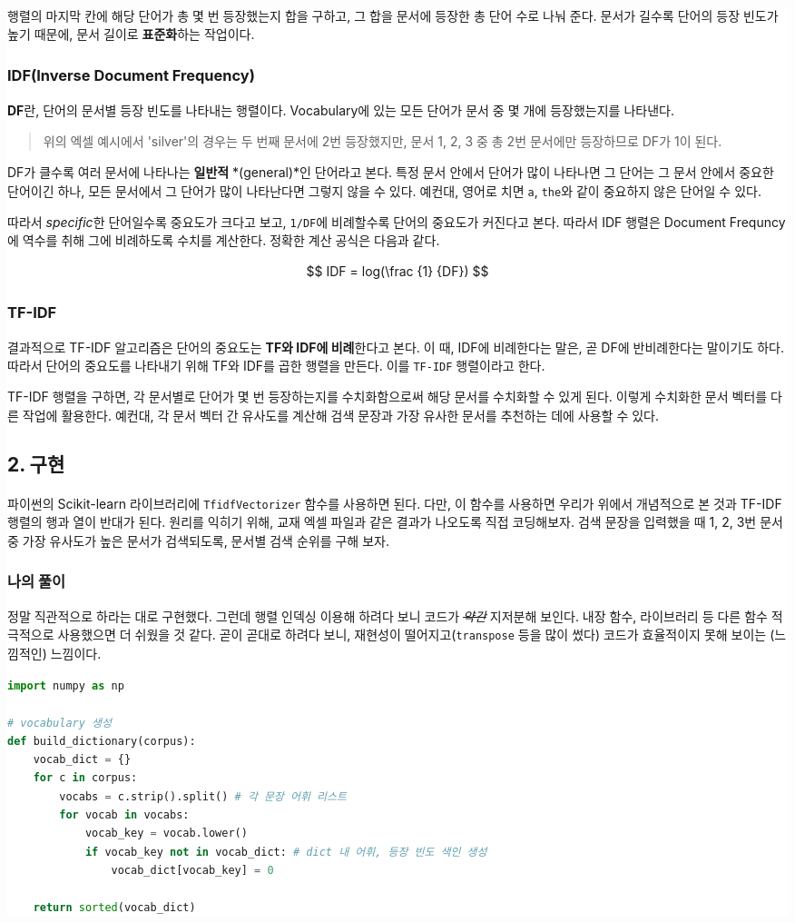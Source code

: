 

 행렬의 마지막 칸에 해당 단어가 총 몇 번 등장했는지 합을 구하고, 그 합을 문서에 등장한 총 단어 수로 나눠 준다. 문서가 길수록 단어의 등장 빈도가 높기 때문에, 문서 길이로 **표준화**하는 작업이다.



### IDF(Inverse Document Frequency)



 **DF**란, 단어의 문서별 등장 빈도를 나타내는 행렬이다. Vocabulary에 있는 모든 단어가 문서 중 몇 개에 등장했는지를 나타낸다.



>  위의 엑셀 예시에서 'silver'의 경우는 두 번째 문서에 2번 등장했지만, 문서 1, 2, 3 중 총 2번 문서에만 등장하므로 DF가 1이 된다.



 DF가 클수록 여러 문서에 나타나는 **일반적** *(general)*인 단어라고 본다. 특정 문서 안에서 단어가 많이 나타나면 그 단어는 그 문서 안에서 중요한 단어이긴 하나, 모든 문서에서 그 단어가 많이 나타난다면 그렇지 않을 수 있다. 예컨대, 영어로 치면 `a`, `the`와 같이 중요하지 않은 단어일 수 있다.

 따라서 *specific*한 단어일수록 중요도가 크다고 보고, `1/DF`에 비례할수록 단어의 중요도가 커진다고 본다. 따라서 IDF 행렬은 Document Frequncy에 역수를 취해 그에 비례하도록 수치를 계산한다. 정확한 계산 공식은 다음과 같다.


$$
IDF = log(\frac {1} {DF})
$$


### TF-IDF



 결과적으로 TF-IDF 알고리즘은 단어의 중요도는 **TF와 IDF에 비례**한다고 본다. 이 때, IDF에 비례한다는 말은, 곧 DF에 반비례한다는 말이기도 하다. 따라서 단어의 중요도를 나타내기 위해 TF와 IDF를 곱한 행렬을 만든다. 이를 `TF-IDF` 행렬이라고 한다.


 TF-IDF 행렬을 구하면, 각 문서별로 단어가 몇 번 등장하는지를 수치화함으로써 해당 문서를 수치화할 수 있게 된다. 이렇게 수치화한 문서 벡터를 다른 작업에 활용한다. 예컨대, 각 문서 벡터 간 유사도를 계산해 검색 문장과 가장 유사한 문서를 추천하는 데에 사용할 수 있다.





## 2. 구현



 파이썬의 Scikit-learn 라이브러리에 `TfidfVectorizer` 함수를 사용하면 된다. 다만, 이 함수를 사용하면 우리가 위에서 개념적으로 본 것과 TF-IDF 행렬의 행과 열이 반대가 된다. 원리를 익히기 위해, 교재 엑셀 파일과 같은 결과가 나오도록 직접 코딩해보자. 검색 문장을 입력했을 때 1, 2, 3번 문서 중 가장 유사도가 높은 문서가 검색되도록, 문서별 검색 순위를 구해 보자.



### 나의 풀이



 정말 직관적으로 하라는 대로 구현했다. 그런데 행렬 인덱싱 이용해 하려다 보니 코드가 ~~*약간*~~ 지저분해 보인다. 내장 함수, 라이브러리 등 다른 함수 적극적으로 사용했으면 더 쉬웠을 것 같다. 곧이 곧대로 하려다 보니, 재현성이 떨어지고(`transpose` 등을 많이 썼다) 코드가 효율적이지 못해 보이는 (느낌적인) 느낌이다.



```python
import numpy as np

# vocabulary 생성
def build_dictionary(corpus):
    vocab_dict = {}
    for c in corpus:
        vocabs = c.strip().split() # 각 문장 어휘 리스트
        for vocab in vocabs:
            vocab_key = vocab.lower()
            if vocab_key not in vocab_dict: # dict 내 어휘, 등장 빈도 색인 생성
                vocab_dict[vocab_key] = 0

    return sorted(vocab_dict)
```